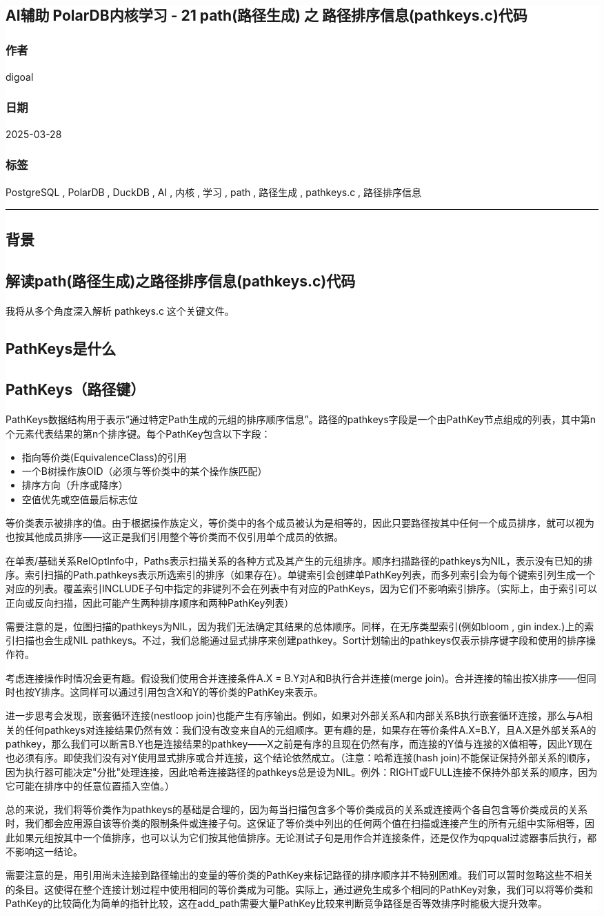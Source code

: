 ## AI辅助 PolarDB内核学习 - 21 path(路径生成) 之 路径排序信息(pathkeys.c)代码                
          
### 作者                  
digoal                  
                  
### 日期                  
2025-03-28                  
                  
### 标签                  
PostgreSQL , PolarDB , DuckDB , AI , 内核 , 学习 , path , 路径生成 , pathkeys.c , 路径排序信息  
                  
----                  
                  
## 背景            
          
## 解读path(路径生成)之路径排序信息(pathkeys.c)代码      
          
我将从多个角度深入解析 pathkeys.c 这个关键文件。  
  
## PathKeys是什么  
  
PathKeys（路径键）  
--------  
  
PathKeys数据结构用于表示“通过特定Path生成的元组的排序顺序信息”。路径的pathkeys字段是一个由PathKey节点组成的列表，其中第n个元素代表结果的第n个排序键。每个PathKey包含以下字段：  
* 指向等价类(EquivalenceClass)的引用    
* 一个B树操作族OID（必须与等价类中的某个操作族匹配）    
* 排序方向（升序或降序）    
* 空值优先或空值最后标志位    
  
等价类表示被排序的值。由于根据操作族定义，等价类中的各个成员被认为是相等的，因此只要路径按其中任何一个成员排序，就可以视为也按其他成员排序——这正是我们引用整个等价类而不仅引用单个成员的依据。  
  
在单表/基础关系RelOptInfo中，Paths表示扫描关系的各种方式及其产生的元组排序。顺序扫描路径的pathkeys为NIL，表示没有已知的排序。索引扫描的Path.pathkeys表示所选索引的排序（如果存在）。单键索引会创建单PathKey列表，而多列索引会为每个键索引列生成一个对应的列表。覆盖索引INCLUDE子句中指定的非键列不会在列表中有对应的PathKeys，因为它们不影响索引排序。（实际上，由于索引可以正向或反向扫描，因此可能产生两种排序顺序和两种PathKey列表）  
  
需要注意的是，位图扫描的pathkeys为NIL，因为我们无法确定其结果的总体顺序。同样，在无序类型索引(例如bloom , gin index.)上的索引扫描也会生成NIL pathkeys。不过，我们总能通过显式排序来创建pathkey。Sort计划输出的pathkeys仅表示排序键字段和使用的排序操作符。  
  
考虑连接操作时情况会更有趣。假设我们使用合并连接条件A.X = B.Y对A和B执行合并连接(merge join)。合并连接的输出按X排序——但同时也按Y排序。这同样可以通过引用包含X和Y的等价类的PathKey来表示。  
  
进一步思考会发现，嵌套循环连接(nestloop join)也能产生有序输出。例如，如果对外部关系A和内部关系B执行嵌套循环连接，那么与A相关的任何pathkeys对连接结果仍然有效：我们没有改变来自A的元组顺序。更有趣的是，如果存在等价条件A.X=B.Y，且A.X是外部关系A的pathkey，那么我们可以断言B.Y也是连接结果的pathkey——X之前是有序的且现在仍然有序，而连接的Y值与连接的X值相等，因此Y现在也必须有序。即使我们没有对Y使用显式排序或合并连接，这个结论依然成立。（注意：哈希连接(hash join)不能保证保持外部关系的顺序，因为执行器可能决定"分批"处理连接，因此哈希连接路径的pathkeys总是设为NIL。例外：RIGHT或FULL连接不保持外部关系的顺序，因为它可能在排序中的任意位置插入空值。）  
  
总的来说，我们将等价类作为pathkeys的基础是合理的，因为每当扫描包含多个等价类成员的关系或连接两个各自包含等价类成员的关系时，我们都会应用源自该等价类的限制条件或连接子句。这保证了等价类中列出的任何两个值在扫描或连接产生的所有元组中实际相等，因此如果元组按其中一个值排序，也可以认为它们按其他值排序。无论测试子句是用作合并连接条件，还是仅作为qpqual过滤器事后执行，都不影响这一结论。  
  
需要注意的是，用引用尚未连接到路径输出的变量的等价类的PathKey来标记路径的排序顺序并不特别困难。我们可以暂时忽略这些不相关的条目。这使得在整个连接计划过程中使用相同的等价类成为可能。实际上，通过避免生成多个相同的PathKey对象，我们可以将等价类和PathKey的比较简化为简单的指针比较，这在add_path需要大量PathKey比较来判断竞争路径是否等效排序时能极大提升效率。  
  